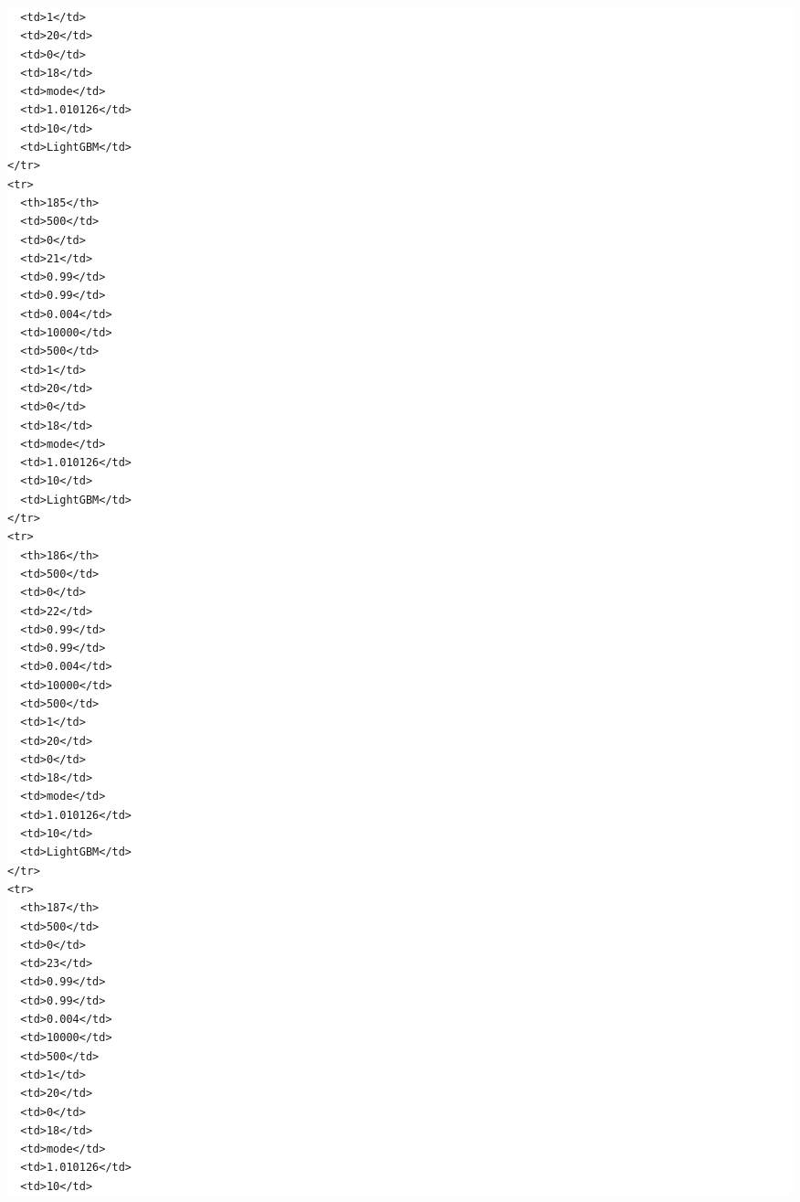       <td>1</td>
      <td>20</td>
      <td>0</td>
      <td>18</td>
      <td>mode</td>
      <td>1.010126</td>
      <td>10</td>
      <td>LightGBM</td>
    </tr>
    <tr>
      <th>185</th>
      <td>500</td>
      <td>0</td>
      <td>21</td>
      <td>0.99</td>
      <td>0.99</td>
      <td>0.004</td>
      <td>10000</td>
      <td>500</td>
      <td>1</td>
      <td>20</td>
      <td>0</td>
      <td>18</td>
      <td>mode</td>
      <td>1.010126</td>
      <td>10</td>
      <td>LightGBM</td>
    </tr>
    <tr>
      <th>186</th>
      <td>500</td>
      <td>0</td>
      <td>22</td>
      <td>0.99</td>
      <td>0.99</td>
      <td>0.004</td>
      <td>10000</td>
      <td>500</td>
      <td>1</td>
      <td>20</td>
      <td>0</td>
      <td>18</td>
      <td>mode</td>
      <td>1.010126</td>
      <td>10</td>
      <td>LightGBM</td>
    </tr>
    <tr>
      <th>187</th>
      <td>500</td>
      <td>0</td>
      <td>23</td>
      <td>0.99</td>
      <td>0.99</td>
      <td>0.004</td>
      <td>10000</td>
      <td>500</td>
      <td>1</td>
      <td>20</td>
      <td>0</td>
      <td>18</td>
      <td>mode</td>
      <td>1.010126</td>
      <td>10</td>
